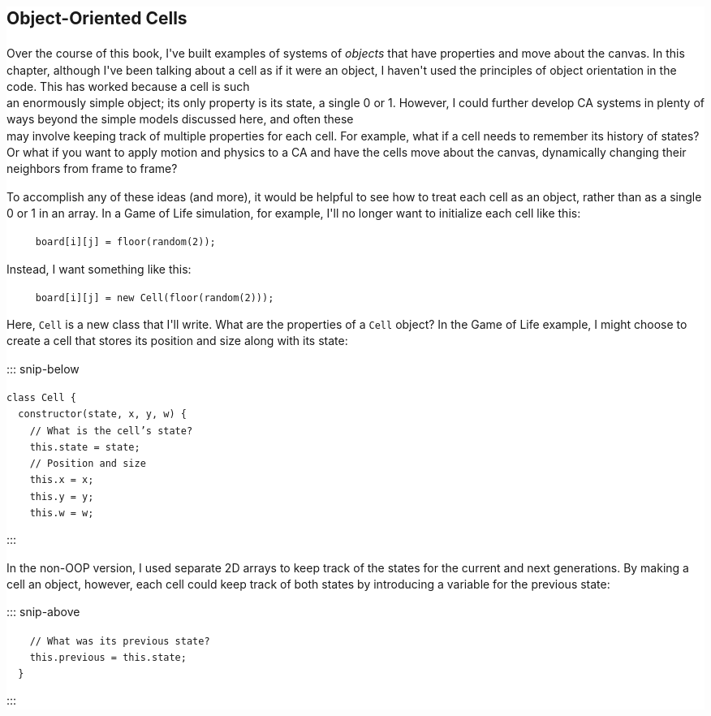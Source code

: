 ## Object-Oriented Cells

Over the course of this book, I've built examples of systems of
*objects* that have properties and move about the canvas. In this
chapter, although I've been talking about a cell as if it were an
object, I haven't used the principles of object orientation in the code.
This has worked because a cell is such\
an enormously simple object; its only property is its state, a single 0
or 1. However, I could further develop CA systems in plenty of ways
beyond the simple models discussed here, and often these\
may involve keeping track of multiple properties for each cell. For
example, what if a cell needs to remember its history of states? Or what
if you want to apply motion and physics to a CA and have the cells move
about the canvas, dynamically changing their neighbors from frame to
frame?

To accomplish any of these ideas (and more), it would be helpful to see
how to treat each cell as an object, rather than as a single 0 or 1 in
an array. In a Game of Life simulation, for example, I'll no longer want
to initialize each cell like this:

``` {.codesplit code-language="javascript"}
     board[i][j] = floor(random(2));    
```

Instead, I want something like this:

``` {.codesplit code-language="javascript"}
     board[i][j] = new Cell(floor(random(2)));
```

Here, `Cell` is a new class that I'll write. What are the properties of
a `Cell` object? In the Game of Life example, I might choose to create a
cell that stores its position and size along with its state:

::: snip-below
``` {.codesplit code-language="javascript"}
class Cell {
  constructor(state, x, y, w) {
    // What is the cell’s state?
    this.state = state;
    // Position and size
    this.x = x;
    this.y = y;
    this.w = w;
```
:::

In the non-OOP version, I used separate 2D arrays to keep track of the
states for the current and next generations. By making a cell an object,
however, each cell could keep track of both states by introducing a
variable for the previous state:

::: snip-above
``` {.codesplit code-language="javascript"}
    // What was its previous state?
    this.previous = this.state;
  }
```
:::

